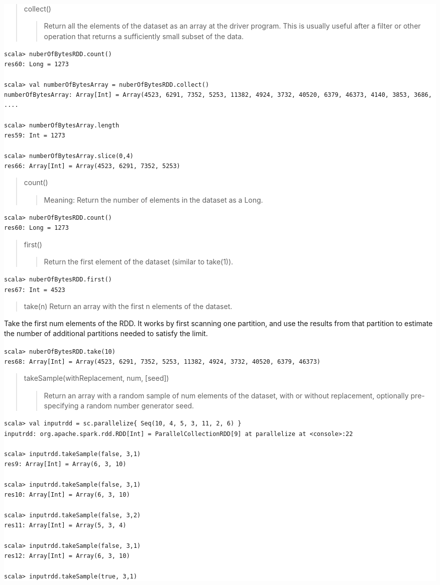 > collect()
>> Return all the elements of the dataset as an array at the driver program. This is usually useful after a filter or
other operation that returns a sufficiently small subset of the data.

```
scala> nuberOfBytesRDD.count()
res60: Long = 1273

scala> val numberOfBytesArray = nuberOfBytesRDD.collect()
numberOfBytesArray: Array[Int] = Array(4523, 6291, 7352, 5253, 11382, 4924, 3732, 40520, 6379, 46373, 4140, 3853, 3686,
....

scala> numberOfBytesArray.length
res59: Int = 1273

scala> numberOfBytesArray.slice(0,4)
res66: Array[Int] = Array(4523, 6291, 7352, 5253)
```

>count()
>>Meaning: Return the number of elements in the dataset as a Long.

```
scala> nuberOfBytesRDD.count()
res60: Long = 1273
```

>first()
>>Return the first element of the dataset (similar to take(1)).

```
scala> nuberOfBytesRDD.first()
res67: Int = 4523
```

>take(n)
> Return an array with the first n elements of the dataset.

Take the first num elements of the RDD. It works by first scanning one partition, and use the results from that
partition to estimate the number of additional partitions needed to satisfy the limit.

```
scala> nuberOfBytesRDD.take(10)
res68: Array[Int] = Array(4523, 6291, 7352, 5253, 11382, 4924, 3732, 40520, 6379, 46373)
```

>takeSample(withReplacement, num, [seed])
>>Return an array with a random sample of num elements of the dataset, with or without replacement, optionally pre-specifying a random number generator seed.

```
scala> val inputrdd = sc.parallelize{ Seq(10, 4, 5, 3, 11, 2, 6) }
inputrdd: org.apache.spark.rdd.RDD[Int] = ParallelCollectionRDD[9] at parallelize at <console>:22

scala> inputrdd.takeSample(false, 3,1)
res9: Array[Int] = Array(6, 3, 10)

scala> inputrdd.takeSample(false, 3,1)
res10: Array[Int] = Array(6, 3, 10)

scala> inputrdd.takeSample(false, 3,2)
res11: Array[Int] = Array(5, 3, 4)

scala> inputrdd.takeSample(false, 3,1)
res12: Array[Int] = Array(6, 3, 10)

scala> inputrdd.takeSample(true, 3,1)
```